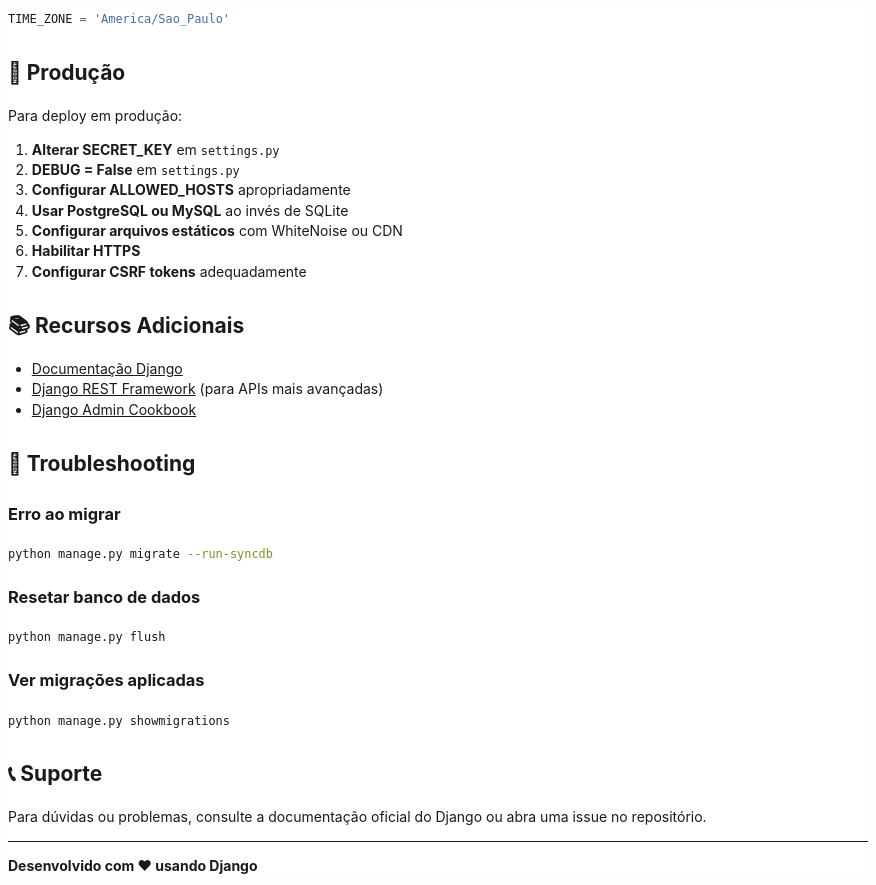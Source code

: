```python
TIME_ZONE = 'America/Sao_Paulo'
```

## 🚀 Produção

Para deploy em produção:

1. **Alterar SECRET_KEY** em `settings.py`
2. **DEBUG = False** em `settings.py`
3. **Configurar ALLOWED_HOSTS** apropriadamente
4. **Usar PostgreSQL ou MySQL** ao invés de SQLite
5. **Configurar arquivos estáticos** com WhiteNoise ou CDN
6. **Habilitar HTTPS**
7. **Configurar CSRF tokens** adequadamente

## 📚 Recursos Adicionais

- [Documentação Django](https://docs.djangoproject.com/)
- [Django REST Framework](https://www.django-rest-framework.org/) (para APIs mais avançadas)
- [Django Admin Cookbook](https://books.agiliq.com/projects/django-admin-cookbook/)

## 🐛 Troubleshooting

### Erro ao migrar
```bash
python manage.py migrate --run-syncdb
```

### Resetar banco de dados
```bash
python manage.py flush
```

### Ver migrações aplicadas
```bash
python manage.py showmigrations
```

## 📞 Suporte

Para dúvidas ou problemas, consulte a documentação oficial do Django ou abra uma issue no repositório.

---

**Desenvolvido com ❤️ usando Django**
